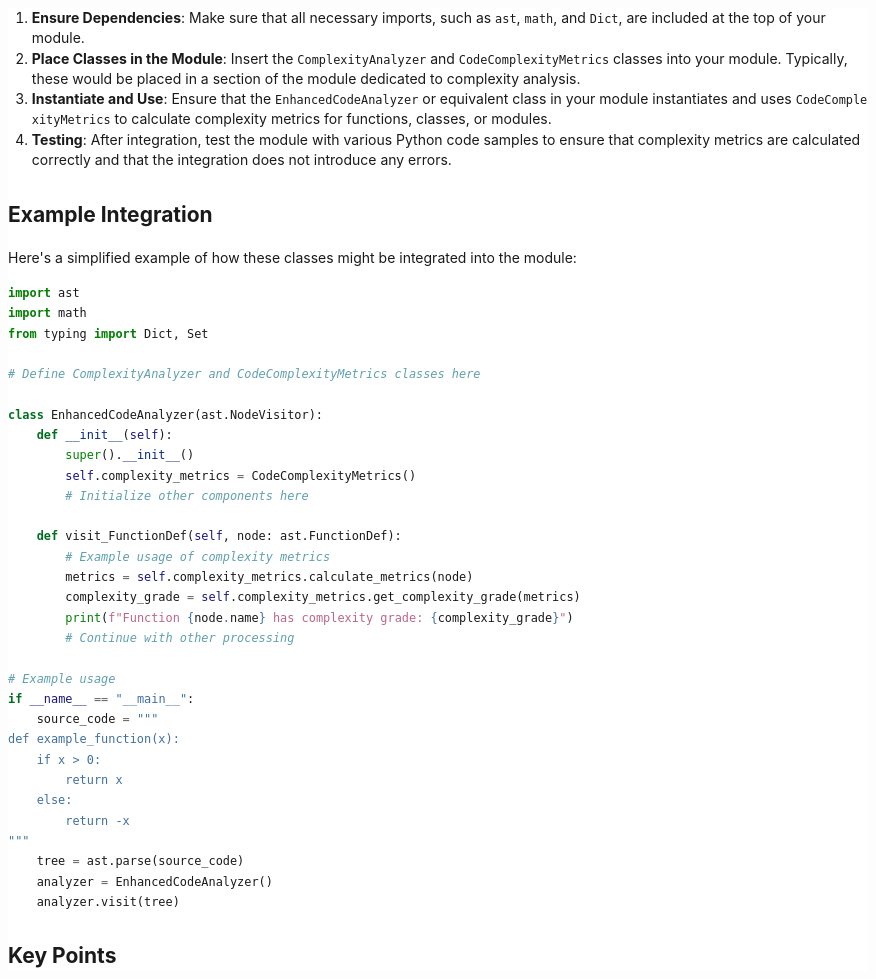 1. **Ensure Dependencies**: Make sure that all necessary imports, such as `ast`, `math`, and `Dict`, are included at the top of your module.
2. **Place Classes in the Module**: Insert the `ComplexityAnalyzer` and `CodeComplexityMetrics` classes into your module. Typically, these would be placed in a section of the module dedicated to complexity analysis.
3. **Instantiate and Use**: Ensure that the `EnhancedCodeAnalyzer` or equivalent class in your module instantiates and uses `CodeComplexityMetrics` to calculate complexity metrics for functions, classes, or modules.
4. **Testing**: After integration, test the module with various Python code samples to ensure that complexity metrics are calculated correctly and that the integration does not introduce any errors.

## Example Integration

Here's a simplified example of how these classes might be integrated into the module:

```python
import ast
import math
from typing import Dict, Set

# Define ComplexityAnalyzer and CodeComplexityMetrics classes here

class EnhancedCodeAnalyzer(ast.NodeVisitor):
    def __init__(self):
        super().__init__()
        self.complexity_metrics = CodeComplexityMetrics()
        # Initialize other components here

    def visit_FunctionDef(self, node: ast.FunctionDef):
        # Example usage of complexity metrics
        metrics = self.complexity_metrics.calculate_metrics(node)
        complexity_grade = self.complexity_metrics.get_complexity_grade(metrics)
        print(f"Function {node.name} has complexity grade: {complexity_grade}")
        # Continue with other processing

# Example usage
if __name__ == "__main__":
    source_code = """
def example_function(x):
    if x > 0:
        return x
    else:
        return -x
"""
    tree = ast.parse(source_code)
    analyzer = EnhancedCodeAnalyzer()
    analyzer.visit(tree)
```

## Key Points
